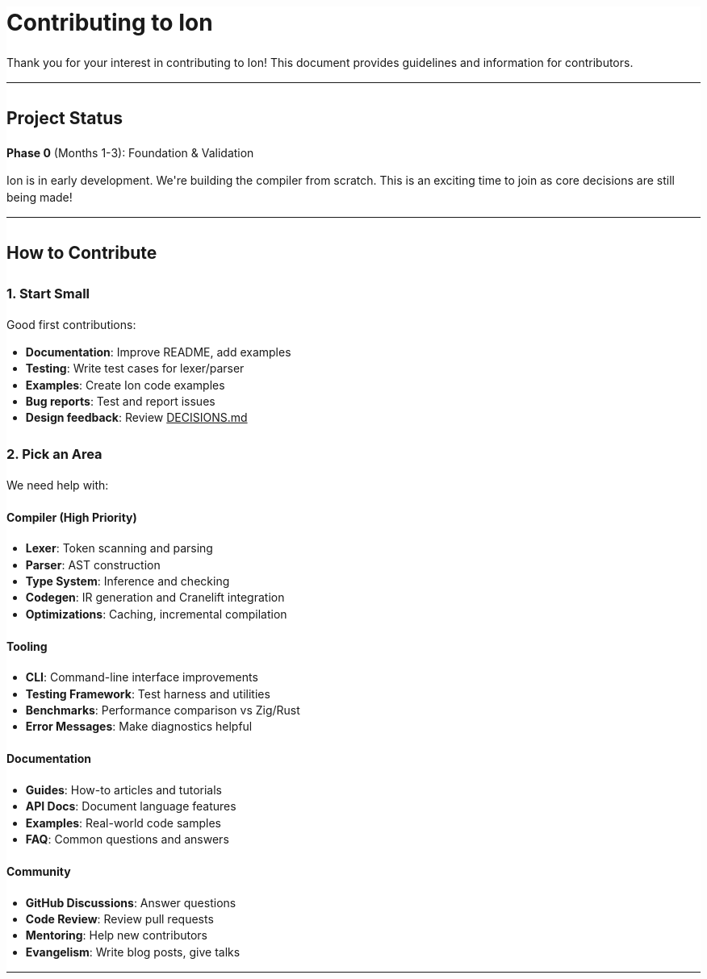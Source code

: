 # Contributing to Ion

Thank you for your interest in contributing to Ion! This document provides guidelines and information for contributors.

---

## Project Status

**Phase 0** (Months 1-3): Foundation & Validation

Ion is in early development. We're building the compiler from scratch. This is an exciting time to join as core decisions are still being made!

---

## How to Contribute

### 1. Start Small

Good first contributions:
- **Documentation**: Improve README, add examples
- **Testing**: Write test cases for lexer/parser
- **Examples**: Create Ion code examples
- **Bug reports**: Test and report issues
- **Design feedback**: Review [DECISIONS.md](./DECISIONS.md)

### 2. Pick an Area

We need help with:

#### Compiler (High Priority)
- **Lexer**: Token scanning and parsing
- **Parser**: AST construction
- **Type System**: Inference and checking
- **Codegen**: IR generation and Cranelift integration
- **Optimizations**: Caching, incremental compilation

#### Tooling
- **CLI**: Command-line interface improvements
- **Testing Framework**: Test harness and utilities
- **Benchmarks**: Performance comparison vs Zig/Rust
- **Error Messages**: Make diagnostics helpful

#### Documentation
- **Guides**: How-to articles and tutorials
- **API Docs**: Document language features
- **Examples**: Real-world code samples
- **FAQ**: Common questions and answers

#### Community
- **GitHub Discussions**: Answer questions
- **Code Review**: Review pull requests
- **Mentoring**: Help new contributors
- **Evangelism**: Write blog posts, give talks

---
